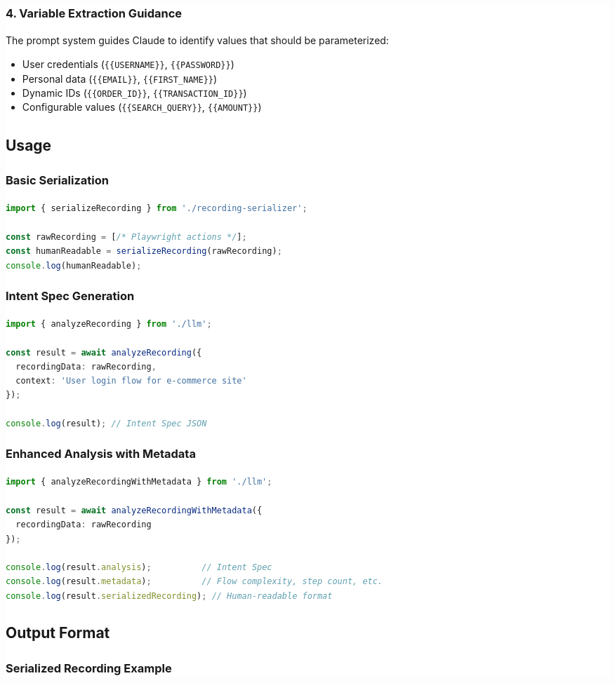 ### 4. Variable Extraction Guidance

The prompt system guides Claude to identify values that should be parameterized:

- User credentials (`{{USERNAME}}`, `{{PASSWORD}}`)
- Personal data (`{{EMAIL}}`, `{{FIRST_NAME}}`)
- Dynamic IDs (`{{ORDER_ID}}`, `{{TRANSACTION_ID}}`)
- Configurable values (`{{SEARCH_QUERY}}`, `{{AMOUNT}}`)

## Usage

### Basic Serialization

```typescript
import { serializeRecording } from './recording-serializer';

const rawRecording = [/* Playwright actions */];
const humanReadable = serializeRecording(rawRecording);
console.log(humanReadable);
```

### Intent Spec Generation

```typescript
import { analyzeRecording } from './llm';

const result = await analyzeRecording({
  recordingData: rawRecording,
  context: 'User login flow for e-commerce site'
});

console.log(result); // Intent Spec JSON
```

### Enhanced Analysis with Metadata

```typescript
import { analyzeRecordingWithMetadata } from './llm';

const result = await analyzeRecordingWithMetadata({
  recordingData: rawRecording
});

console.log(result.analysis);          // Intent Spec
console.log(result.metadata);          // Flow complexity, step count, etc.
console.log(result.serializedRecording); // Human-readable format
```

## Output Format

### Serialized Recording Example
